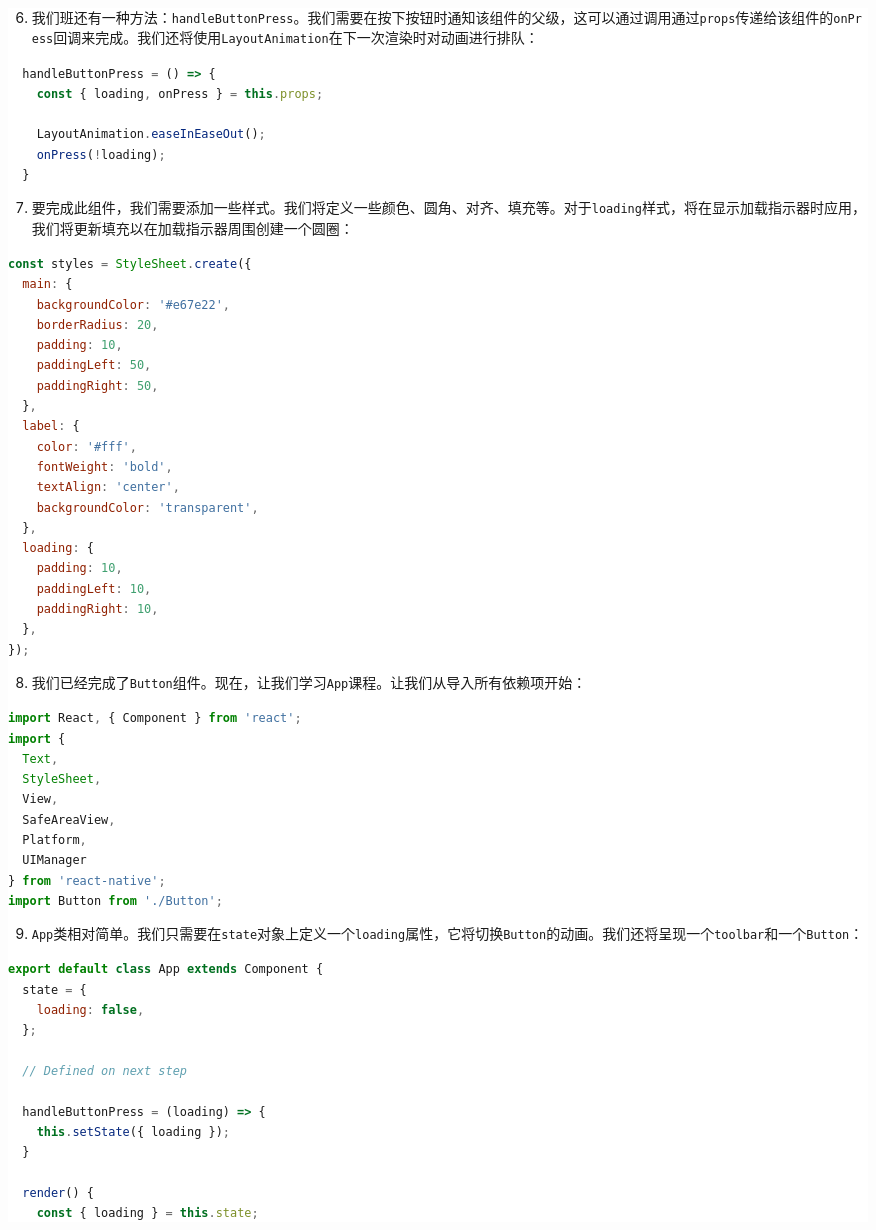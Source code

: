 6.  我们班还有一种方法：`handleButtonPress`。我们需要在按下按钮时通知该组件的父级，这可以通过调用通过`props`传递给该组件的`onPress`回调来完成。我们还将使用`LayoutAnimation`在下一次渲染时对动画进行排队：

```jsx
  handleButtonPress = () => {
    const { loading, onPress } = this.props;

    LayoutAnimation.easeInEaseOut();
    onPress(!loading);
  }
```

7.  要完成此组件，我们需要添加一些样式。我们将定义一些颜色、圆角、对齐、填充等。对于`loading`样式，将在显示加载指示器时应用，我们将更新填充以在加载指示器周围创建一个圆圈：

```jsx
const styles = StyleSheet.create({
  main: {
    backgroundColor: '#e67e22',
    borderRadius: 20,
    padding: 10,
    paddingLeft: 50,
    paddingRight: 50,
  },
  label: {
    color: '#fff',
    fontWeight: 'bold',
    textAlign: 'center',
    backgroundColor: 'transparent',
  },
  loading: {
    padding: 10,
    paddingLeft: 10,
    paddingRight: 10,
  },
});
```

8.  我们已经完成了`Button`组件。现在，让我们学习`App`课程。让我们从导入所有依赖项开始：

```jsx
import React, { Component } from 'react';
import {
  Text,
  StyleSheet,
  View,
  SafeAreaView,
  Platform,
  UIManager
} from 'react-native';
import Button from './Button';
```

9.  `App`类相对简单。我们只需要在`state`对象上定义一个`loading`属性，它将切换`Button`的动画。我们还将呈现一个`toolbar`和一个`Button`：

```jsx
export default class App extends Component {
  state = {
    loading: false,
  };

  // Defined on next step

  handleButtonPress = (loading) => {
    this.setState({ loading });
  }

  render() {
    const { loading } = this.state;
```